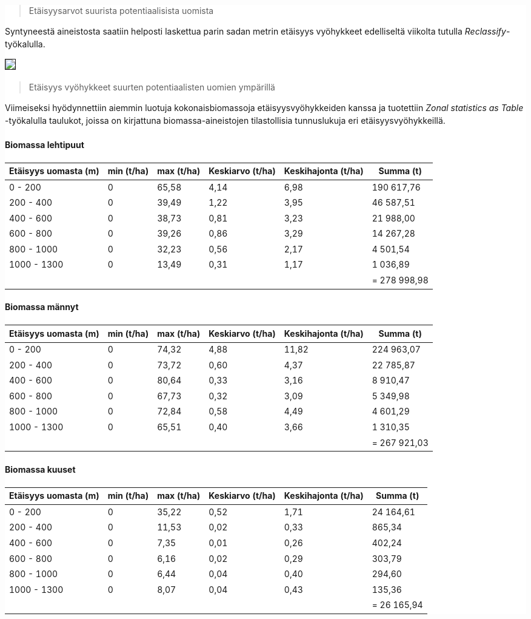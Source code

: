> Etäisyysarvot suurista potentiaalisista uomista

Syntyneestä aineistosta saatiin helposti laskettua parin sadan metrin etäisyys vyöhykkeet edelliseltä viikolta tutulla _Reclassify_-työkalulla.

<img src="{{ site.base_url }}{% link /assets/imgs/GIS2/wk3/EuclideanDistReclass.PNG %}" border="1">

> Etäisyys vyöhykkeet suurten potentiaalisten uomien ympärillä

Viimeiseksi hyödynnettiin aiemmin luotuja kokonaisbiomassoja etäisyysvyöhykkeiden kanssa ja tuotettiin _Zonal statistics as Table_ -työkalulla taulukot, joissa on kirjattuna biomassa-aineistojen tilastollisia tunnuslukuja eri etäisyysvyöhykkeillä.

#### Biomassa lehtipuut

| Etäisyys uomasta (m) | min (t/ha) | max (t/ha) | Keskiarvo (t/ha) | Keskihajonta (t/ha) | Summa (t)    |
| -------------------- | ---------- | ---------- | ---------------- | ------------------- | ------------ |
| 0 - 200              | 0          | 65,58      | 4,14             | 6,98                | 190 617,76   |
| 200 - 400            | 0          | 39,49      | 1,22             | 3,95                | 46 587,51    |
| 400 - 600            | 0          | 38,73      | 0,81             | 3,23                | 21 988,00    |
| 600 - 800            | 0          | 39,26      | 0,86             | 3,29                | 14 267,28    |
| 800 - 1000           | 0          | 32,23      | 0,56             | 2,17                | 4 501,54     |
| 1000 - 1300          | 0          | 13,49      | 0,31             | 1,17                | 1 036,89     |
|                      |            |            |                  |                     | = 278 998,98 |

#### Biomassa männyt

| Etäisyys uomasta (m) | min (t/ha) | max (t/ha) | Keskiarvo (t/ha) | Keskihajonta (t/ha) | Summa (t)    |
| -------------------- | ---------- | ---------- | ---------------- | ------------------- | ------------ |
| 0 - 200              | 0          | 74,32      | 4,88             | 11,82               | 224 963,07   |
| 200 - 400            | 0          | 73,72      | 0,60             | 4,37                | 22 785,87    |
| 400 - 600            | 0          | 80,64      | 0,33             | 3,16                | 8 910,47     |
| 600 - 800            | 0          | 67,73      | 0,32             | 3,09                | 5 349,98     |
| 800 - 1000           | 0          | 72,84      | 0,58             | 4,49                | 4 601,29     |
| 1000 - 1300          | 0          | 65,51      | 0,40             | 3,66                | 1 310,35     |
|                      |            |            |                  |                     | = 267 921,03 |

#### Biomassa kuuset

| Etäisyys uomasta (m) | min (t/ha) | max (t/ha) | Keskiarvo (t/ha) | Keskihajonta (t/ha) | Summa (t)   |
| -------------------- | ---------- | ---------- | ---------------- | ------------------- | ----------- |
| 0 - 200              | 0          | 35,22      | 0,52             | 1,71                | 24 164,61   |
| 200 - 400            | 0          | 11,53      | 0,02             | 0,33                | 865,34      |
| 400 - 600            | 0          | 7,35       | 0,01             | 0,26                | 402,24      |
| 600 - 800            | 0          | 6,16       | 0,02             | 0,29                | 303,79      |
| 800 - 1000           | 0          | 6,44       | 0,04             | 0,40                | 294,60      |
| 1000 - 1300          | 0          | 8,07       | 0,04             | 0,43                | 135,36      |
|                      |            |            |                  |                     | = 26 165,94 |
